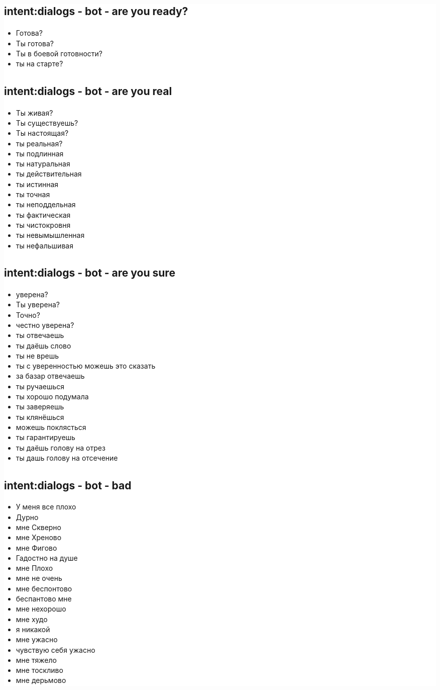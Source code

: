 ## intent:dialogs - bot - are you ready?
- Готова?
- Ты готова?
- Ты в боевой готовности?
- ты на старте?

## intent:dialogs - bot - are you real
- Ты живая?
- Ты существуешь?
- Ты настоящая?
- ты реальная?
- ты подлинная
- ты натуральная
- ты действительная
- ты истинная
- ты точная
- ты неподдельная
- ты фактическая
- ты чистокровня
- ты невымышленная
- ты нефальшивая

## intent:dialogs - bot - are you sure
- уверена?
- Ты уверена?
- Точно?
- честно уверена?
- ты отвечаешь
- ты даёшь слово
- ты не врешь
- ты с уверенностью можешь это сказать
- за базар отвечаешь
- ты ручаешься
- ты хорошо подумала
- ты заверяешь
- ты клянёшься
- можешь поклясться
- ты гарантируешь
- ты даёшь голову на отрез
- ты дашь голову на отсечение

## intent:dialogs - bot - bad
- У меня все плохо
- Дурно
- мне Скверно
- мне Хреново
- мне Фигово
- Гадостно на душе
- мне Плохо
- мне не очень
- мне беспонтово
- беспантово мне
- мне нехорошо
- мне худо
- я никакой
- мне ужасно
- чувствую себя ужасно
- мне тяжело
- мне тоскливо
- мне дерьмово